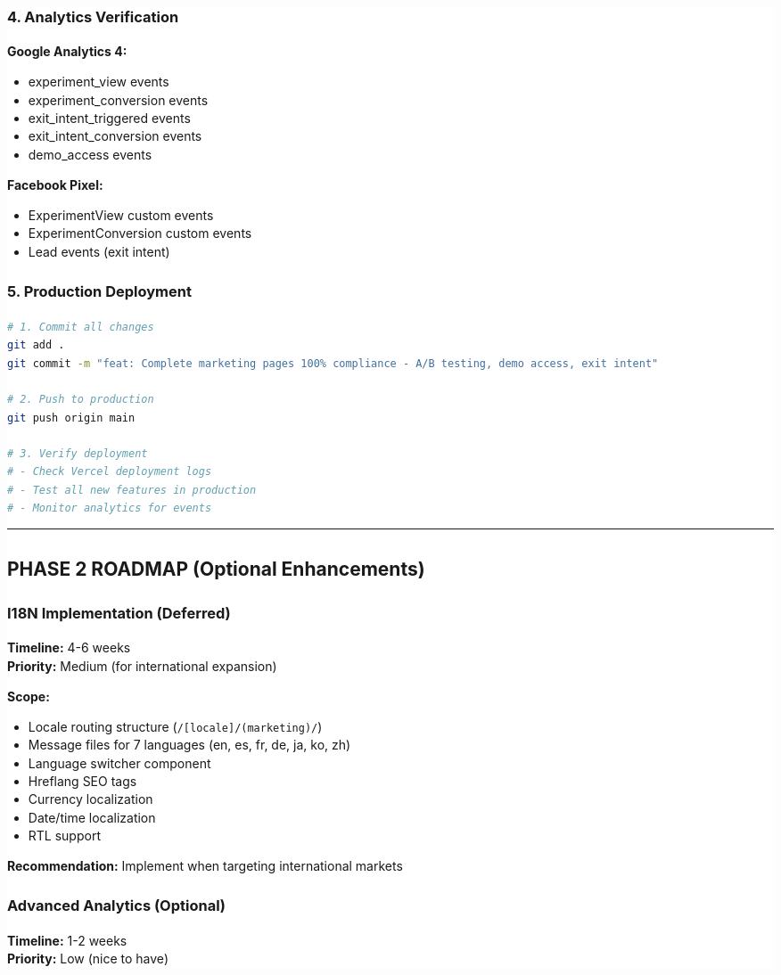### 4. Analytics Verification

**Google Analytics 4:**
- experiment_view events
- experiment_conversion events
- exit_intent_triggered events
- exit_intent_conversion events
- demo_access events

**Facebook Pixel:**
- ExperimentView custom events
- ExperimentConversion custom events
- Lead events (exit intent)

### 5. Production Deployment

```bash
# 1. Commit all changes
git add .
git commit -m "feat: Complete marketing pages 100% compliance - A/B testing, demo access, exit intent"

# 2. Push to production
git push origin main

# 3. Verify deployment
# - Check Vercel deployment logs
# - Test all new features in production
# - Monitor analytics for events
```

---

## PHASE 2 ROADMAP (Optional Enhancements)

### I18N Implementation (Deferred)
**Timeline:** 4-6 weeks  
**Priority:** Medium (for international expansion)

**Scope:**
- Locale routing structure (`/[locale]/(marketing)/`)
- Message files for 7 languages (en, es, fr, de, ja, ko, zh)
- Language switcher component
- Hreflang SEO tags
- Currency localization
- Date/time localization
- RTL support

**Recommendation:** Implement when targeting international markets

### Advanced Analytics (Optional)
**Timeline:** 1-2 weeks  
**Priority:** Low (nice to have)
